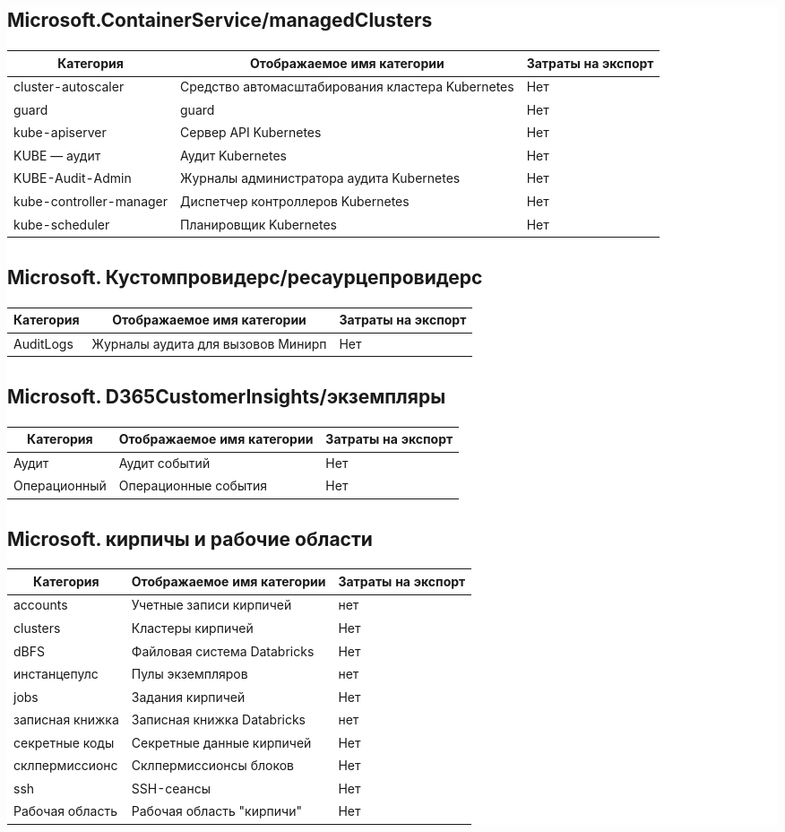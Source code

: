 ## <a name="microsoftcontainerservicemanagedclusters"></a>Microsoft.ContainerService/managedClusters

|Категория|Отображаемое имя категории|Затраты на экспорт|
|---|---|---|
|cluster-autoscaler|Средство автомасштабирования кластера Kubernetes|Нет|
|guard|guard|Нет|
|kube-apiserver|Сервер API Kubernetes|Нет|
|KUBE — аудит|Аудит Kubernetes|Нет|
|KUBE-Audit-Admin|Журналы администратора аудита Kubernetes|Нет|
|kube-controller-manager|Диспетчер контроллеров Kubernetes|Нет|
|kube-scheduler|Планировщик Kubernetes|Нет|


## <a name="microsoftcustomprovidersresourceproviders"></a>Microsoft. Кустомпровидерс/ресаурцепровидерс

|Категория|Отображаемое имя категории|Затраты на экспорт|
|---|---|---|
|AuditLogs|Журналы аудита для вызовов Минирп|Нет|


## <a name="microsoftd365customerinsightsinstances"></a>Microsoft. D365CustomerInsights/экземпляры

|Категория|Отображаемое имя категории|Затраты на экспорт|
|---|---|---|
|Аудит|Аудит событий|Нет|
|Операционный|Операционные события|Нет|


## <a name="microsoftdatabricksworkspaces"></a>Microsoft. кирпичы и рабочие области

|Категория|Отображаемое имя категории|Затраты на экспорт|
|---|---|---|
|accounts|Учетные записи кирпичей|нет|
|clusters|Кластеры кирпичей|Нет|
|dBFS|Файловая система Databricks|Нет|
|инстанцепулс|Пулы экземпляров|нет|
|jobs|Задания кирпичей|Нет|
|записная книжка|Записная книжка Databricks|нет|
|секретные коды|Секретные данные кирпичей|Нет|
|склпермиссионс|Склпермиссионсы блоков|Нет|
|ssh|SSH-сеансы|Нет|
|Рабочая область|Рабочая область "кирпичи"|Нет|
